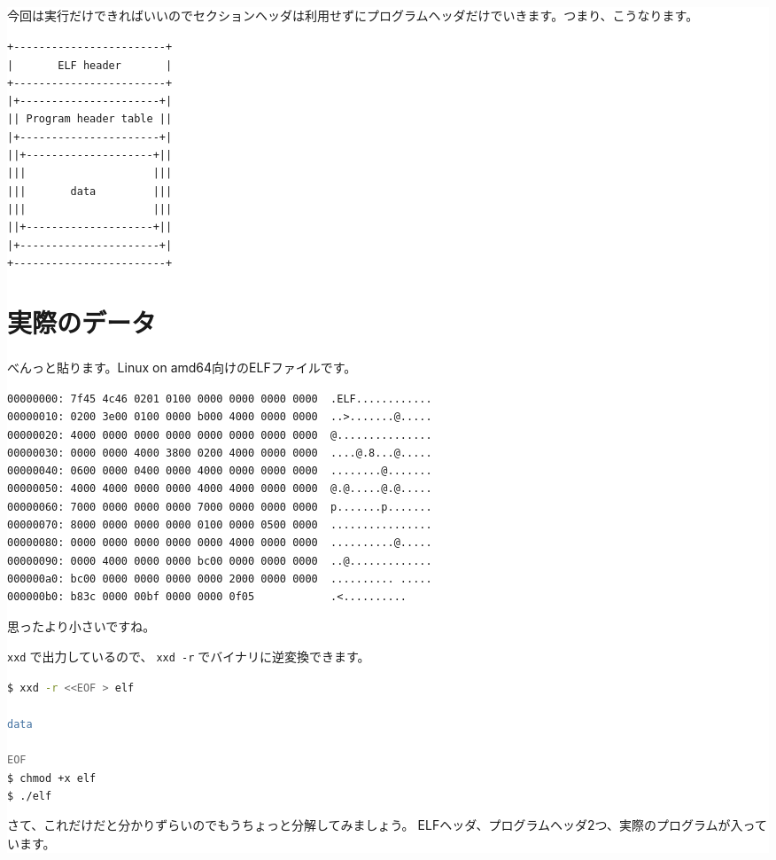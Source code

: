 今回は実行だけできればいいのでセクションヘッダは利用せずにプログラムヘッダだけでいきます。つまり、こうなります。

```text
+------------------------+
|       ELF header       |
+------------------------+
|+----------------------+|
|| Program header table ||
|+----------------------+|
||+--------------------+||
|||                    |||
|||       data         |||
|||                    |||
||+--------------------+||
|+----------------------+|
+------------------------+
```


# 実際のデータ

べんっと貼ります。Linux on amd64向けのELFファイルです。


```text
00000000: 7f45 4c46 0201 0100 0000 0000 0000 0000  .ELF............
00000010: 0200 3e00 0100 0000 b000 4000 0000 0000  ..>.......@.....
00000020: 4000 0000 0000 0000 0000 0000 0000 0000  @...............
00000030: 0000 0000 4000 3800 0200 4000 0000 0000  ....@.8...@.....
00000040: 0600 0000 0400 0000 4000 0000 0000 0000  ........@.......
00000050: 4000 4000 0000 0000 4000 4000 0000 0000  @.@.....@.@.....
00000060: 7000 0000 0000 0000 7000 0000 0000 0000  p.......p.......
00000070: 8000 0000 0000 0000 0100 0000 0500 0000  ................
00000080: 0000 0000 0000 0000 0000 4000 0000 0000  ..........@.....
00000090: 0000 4000 0000 0000 bc00 0000 0000 0000  ..@.............
000000a0: bc00 0000 0000 0000 0000 2000 0000 0000  .......... .....
000000b0: b83c 0000 00bf 0000 0000 0f05            .<..........
```

思ったより小さいですね。

`xxd` で出力しているので、 `xxd -r` でバイナリに逆変換できます。

```bash
$ xxd -r <<EOF > elf

data

EOF
$ chmod +x elf
$ ./elf
```

さて、これだけだと分かりずらいのでもうちょっと分解してみましょう。
ELFヘッダ、プログラムヘッダ2つ、実際のプログラムが入っています。
